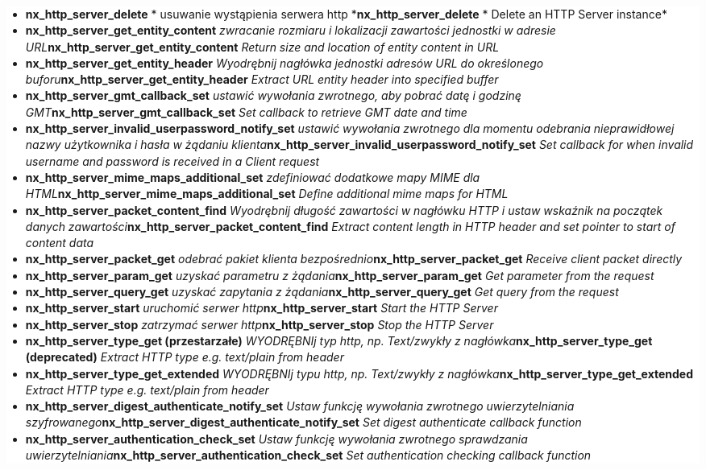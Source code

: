 - <span data-ttu-id="02a7a-133">**nx_http_server_delete** \* usuwanie wystąpienia serwera http \*</span><span class="sxs-lookup"><span data-stu-id="02a7a-133">**nx_http_server_delete** \* Delete an HTTP Server instance\*</span></span>
- <span data-ttu-id="02a7a-134">**nx_http_server_get_entity_content** *zwracanie rozmiaru i lokalizacji zawartości jednostki w adresie URL*</span><span class="sxs-lookup"><span data-stu-id="02a7a-134">**nx_http_server_get_entity_content** *Return size and location of entity content in URL*</span></span>
- <span data-ttu-id="02a7a-135">**nx_http_server_get_entity_header** *Wyodrębnij nagłówka jednostki adresów URL do określonego buforu*</span><span class="sxs-lookup"><span data-stu-id="02a7a-135">**nx_http_server_get_entity_header** *Extract URL entity header into specified buffer*</span></span>
- <span data-ttu-id="02a7a-136">**nx_http_server_gmt_callback_set** *ustawić wywołania zwrotnego, aby pobrać datę i godzinę GMT*</span><span class="sxs-lookup"><span data-stu-id="02a7a-136">**nx_http_server_gmt_callback_set** *Set callback to retrieve GMT date and time*</span></span>
- <span data-ttu-id="02a7a-137">**nx_http_server_invalid_userpassword_notify_set** *ustawić wywołania zwrotnego dla momentu odebrania nieprawidłowej nazwy użytkownika i hasła w żądaniu klienta*</span><span class="sxs-lookup"><span data-stu-id="02a7a-137">**nx_http_server_invalid_userpassword_notify_set** *Set callback for when invalid username and password is received in a Client request*</span></span>
- <span data-ttu-id="02a7a-138">**nx_http_server_mime_maps_additional_set** *zdefiniować dodatkowe mapy MIME dla HTML*</span><span class="sxs-lookup"><span data-stu-id="02a7a-138">**nx_http_server_mime_maps_additional_set** *Define additional mime maps for HTML*</span></span>
- <span data-ttu-id="02a7a-139">**nx_http_server_packet_content_find** *Wyodrębnij długość zawartości w nagłówku HTTP i ustaw wskaźnik na początek danych zawartości*</span><span class="sxs-lookup"><span data-stu-id="02a7a-139">**nx_http_server_packet_content_find** *Extract content length in HTTP header and set pointer to start of content data*</span></span>
- <span data-ttu-id="02a7a-140">**nx_http_server_packet_get** *odebrać pakiet klienta bezpośrednio*</span><span class="sxs-lookup"><span data-stu-id="02a7a-140">**nx_http_server_packet_get** *Receive client packet directly*</span></span>
- <span data-ttu-id="02a7a-141">**nx_http_server_param_get** *uzyskać parametru z żądania*</span><span class="sxs-lookup"><span data-stu-id="02a7a-141">**nx_http_server_param_get** *Get parameter from the request*</span></span>
- <span data-ttu-id="02a7a-142">**nx_http_server_query_get** *uzyskać zapytania z żądania*</span><span class="sxs-lookup"><span data-stu-id="02a7a-142">**nx_http_server_query_get** *Get query from the request*</span></span>
- <span data-ttu-id="02a7a-143">**nx_http_server_start** *uruchomić serwer http*</span><span class="sxs-lookup"><span data-stu-id="02a7a-143">**nx_http_server_start** *Start the HTTP Server*</span></span>
- <span data-ttu-id="02a7a-144">**nx_http_server_stop** *zatrzymać serwer http*</span><span class="sxs-lookup"><span data-stu-id="02a7a-144">**nx_http_server_stop** *Stop the HTTP Server*</span></span>
- <span data-ttu-id="02a7a-145">**nx_http_server_type_get (przestarzałe)** *WYODRĘBNIj typ http, np. Text/zwykły z nagłówka*</span><span class="sxs-lookup"><span data-stu-id="02a7a-145">**nx_http_server_type_get (deprecated)** *Extract HTTP type e.g. text/plain from header*</span></span>
- <span data-ttu-id="02a7a-146">**nx_http_server_type_get_extended** *WYODRĘBNIj typu http, np. Text/zwykły z nagłówka*</span><span class="sxs-lookup"><span data-stu-id="02a7a-146">**nx_http_server_type_get_extended** *Extract HTTP type e.g. text/plain from header*</span></span>
- <span data-ttu-id="02a7a-147">**nx_http_server_digest_authenticate_notify_set** *Ustaw funkcję wywołania zwrotnego uwierzytelniania szyfrowanego*</span><span class="sxs-lookup"><span data-stu-id="02a7a-147">**nx_http_server_digest_authenticate_notify_set** *Set digest authenticate callback function*</span></span>
- <span data-ttu-id="02a7a-148">**nx_http_server_authentication_check_set** *Ustaw funkcję wywołania zwrotnego sprawdzania uwierzytelniania*</span><span class="sxs-lookup"><span data-stu-id="02a7a-148">**nx_http_server_authentication_check_set** *Set authentication checking callback function*</span></span>
